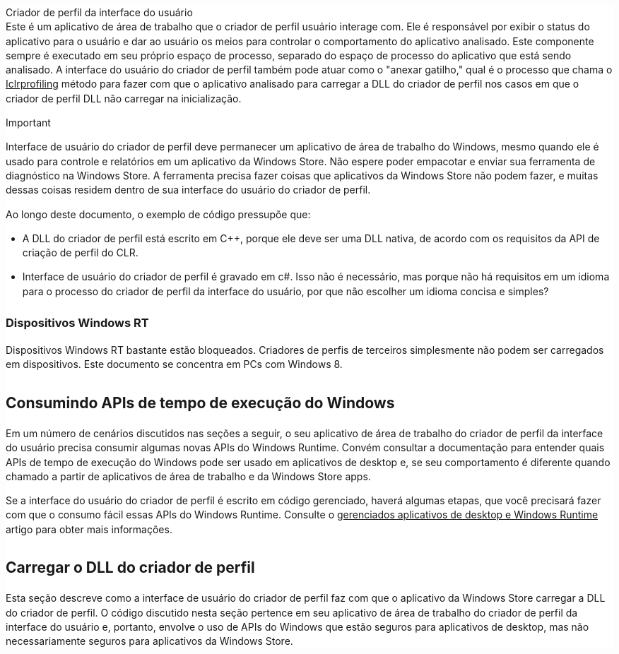  Criador de perfil da interface do usuário  
 Este é um aplicativo de área de trabalho que o criador de perfil usuário interage com.  Ele é responsável por exibir o status do aplicativo para o usuário e dar ao usuário os meios para controlar o comportamento do aplicativo analisado.  Este componente sempre é executado em seu próprio espaço de processo, separado do espaço de processo do aplicativo que está sendo analisado.  A interface do usuário do criador de perfil também pode atuar como o "anexar gatilho," qual é o processo que chama o [Iclrprofiling](../../../../docs/framework/unmanaged-api/profiling/iclrprofiling-attachprofiler-method.md) método para fazer com que o aplicativo analisado para carregar a DLL do criador de perfil nos casos em que o criador de perfil DLL não carregar na inicialização.  
  
> [!IMPORTANT]
>  Interface de usuário do criador de perfil deve permanecer um aplicativo de área de trabalho do Windows, mesmo quando ele é usado para controle e relatórios em um aplicativo da Windows Store.  Não espere poder empacotar e enviar sua ferramenta de diagnóstico na Windows Store.  A ferramenta precisa fazer coisas que aplicativos da Windows Store não podem fazer, e muitas dessas coisas residem dentro de sua interface do usuário do criador de perfil.  
  
 Ao longo deste documento, o exemplo de código pressupõe que:  
  
-   A DLL do criador de perfil está escrito em C++, porque ele deve ser uma DLL nativa, de acordo com os requisitos da API de criação de perfil do CLR.  
  
-   Interface de usuário do criador de perfil é gravado em c#.  Isso não é necessário, mas porque não há requisitos em um idioma para o processo do criador de perfil da interface do usuário, por que não escolher um idioma concisa e simples?  
  
<a name="RT"></a>   
### <a name="windows-rt-devices"></a>Dispositivos Windows RT  
 Dispositivos Windows RT bastante estão bloqueados.  Criadores de perfis de terceiros simplesmente não podem ser carregados em dispositivos.  Este documento se concentra em PCs com Windows 8.  
  
<a name="Consuming"></a>   
## <a name="consuming-windows-runtime-apis"></a>Consumindo APIs de tempo de execução do Windows  
 Em um número de cenários discutidos nas seções a seguir, o seu aplicativo de área de trabalho do criador de perfil da interface do usuário precisa consumir algumas novas APIs do Windows Runtime.  Convém consultar a documentação para entender quais APIs de tempo de execução do Windows pode ser usado em aplicativos de desktop e, se seu comportamento é diferente quando chamado a partir de aplicativos de área de trabalho e da Windows Store apps.  
  
 Se a interface do usuário do criador de perfil é escrito em código gerenciado, haverá algumas etapas, que você precisará fazer com que o consumo fácil essas APIs do Windows Runtime.  Consulte o [gerenciados aplicativos de desktop e Windows Runtime](http://go.microsoft.com/fwlink/?LinkID=271858) artigo para obter mais informações.  
  
<a name="Loading"></a>   
## <a name="loading-the-profiler-dll"></a>Carregar o DLL do criador de perfil  
 Esta seção descreve como a interface de usuário do criador de perfil faz com que o aplicativo da Windows Store carregar a DLL do criador de perfil.  O código discutido nesta seção pertence em seu aplicativo de área de trabalho do criador de perfil da interface do usuário e, portanto, envolve o uso de APIs do Windows que estão seguros para aplicativos de desktop, mas não necessariamente seguros para aplicativos da Windows Store.  
  